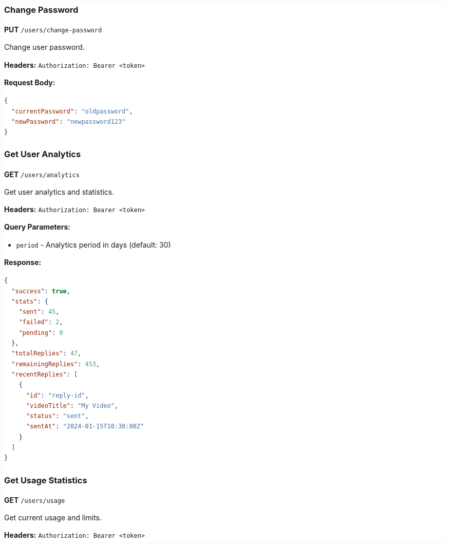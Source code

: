 ### Change Password

**PUT** `/users/change-password`

Change user password.

**Headers:** `Authorization: Bearer <token>`

**Request Body:**
```json
{
  "currentPassword": "oldpassword",
  "newPassword": "newpassword123"
}
```

### Get User Analytics

**GET** `/users/analytics`

Get user analytics and statistics.

**Headers:** `Authorization: Bearer <token>`

**Query Parameters:**
- `period` - Analytics period in days (default: 30)

**Response:**
```json
{
  "success": true,
  "stats": {
    "sent": 45,
    "failed": 2,
    "pending": 0
  },
  "totalReplies": 47,
  "remainingReplies": 453,
  "recentReplies": [
    {
      "id": "reply-id",
      "videoTitle": "My Video",
      "status": "sent",
      "sentAt": "2024-01-15T10:30:00Z"
    }
  ]
}
```

### Get Usage Statistics

**GET** `/users/usage`

Get current usage and limits.

**Headers:** `Authorization: Bearer <token>`
